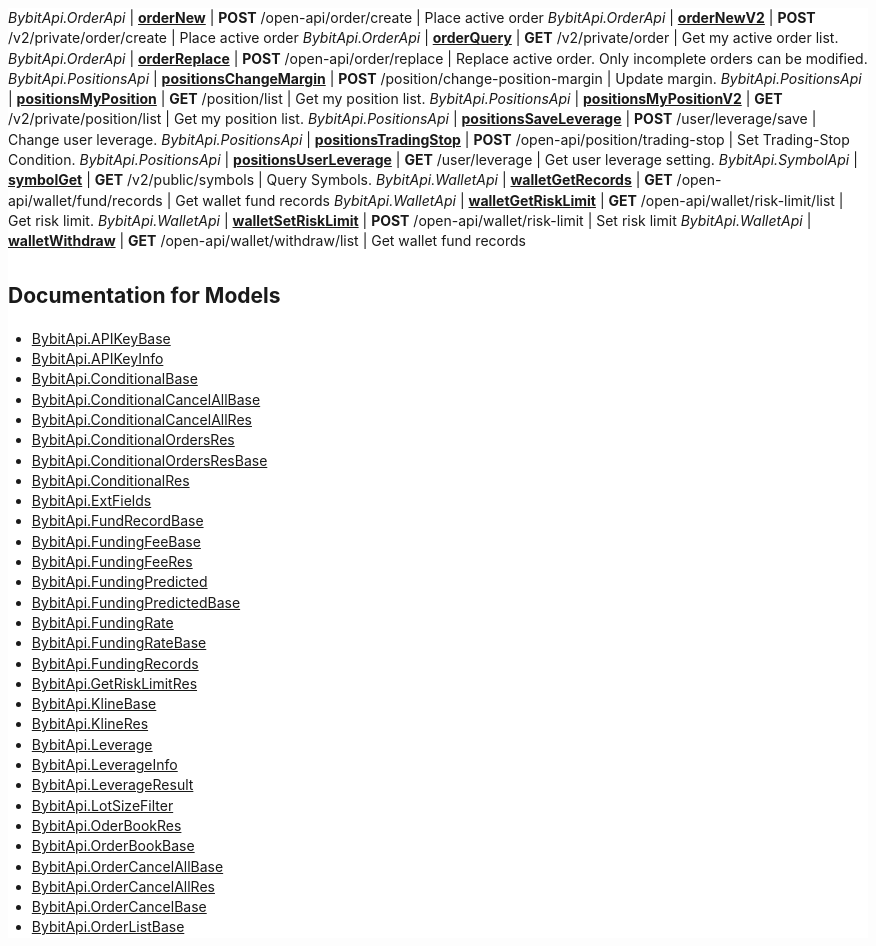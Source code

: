 *BybitApi.OrderApi* | [**orderNew**](docs/OrderApi.md#orderNew) | **POST** /open-api/order/create | Place active order
*BybitApi.OrderApi* | [**orderNewV2**](docs/OrderApi.md#orderNewV2) | **POST** /v2/private/order/create | Place active order
*BybitApi.OrderApi* | [**orderQuery**](docs/OrderApi.md#orderQuery) | **GET** /v2/private/order | Get my active order list.
*BybitApi.OrderApi* | [**orderReplace**](docs/OrderApi.md#orderReplace) | **POST** /open-api/order/replace | Replace active order. Only incomplete orders can be modified. 
*BybitApi.PositionsApi* | [**positionsChangeMargin**](docs/PositionsApi.md#positionsChangeMargin) | **POST** /position/change-position-margin | Update margin.
*BybitApi.PositionsApi* | [**positionsMyPosition**](docs/PositionsApi.md#positionsMyPosition) | **GET** /position/list | Get my position list.
*BybitApi.PositionsApi* | [**positionsMyPositionV2**](docs/PositionsApi.md#positionsMyPositionV2) | **GET** /v2/private/position/list | Get my position list.
*BybitApi.PositionsApi* | [**positionsSaveLeverage**](docs/PositionsApi.md#positionsSaveLeverage) | **POST** /user/leverage/save | Change user leverage.
*BybitApi.PositionsApi* | [**positionsTradingStop**](docs/PositionsApi.md#positionsTradingStop) | **POST** /open-api/position/trading-stop | Set Trading-Stop Condition.
*BybitApi.PositionsApi* | [**positionsUserLeverage**](docs/PositionsApi.md#positionsUserLeverage) | **GET** /user/leverage | Get user leverage setting.
*BybitApi.SymbolApi* | [**symbolGet**](docs/SymbolApi.md#symbolGet) | **GET** /v2/public/symbols | Query Symbols.
*BybitApi.WalletApi* | [**walletGetRecords**](docs/WalletApi.md#walletGetRecords) | **GET** /open-api/wallet/fund/records | Get wallet fund records
*BybitApi.WalletApi* | [**walletGetRiskLimit**](docs/WalletApi.md#walletGetRiskLimit) | **GET** /open-api/wallet/risk-limit/list | Get risk limit.
*BybitApi.WalletApi* | [**walletSetRiskLimit**](docs/WalletApi.md#walletSetRiskLimit) | **POST** /open-api/wallet/risk-limit | Set risk limit
*BybitApi.WalletApi* | [**walletWithdraw**](docs/WalletApi.md#walletWithdraw) | **GET** /open-api/wallet/withdraw/list | Get wallet fund records


## Documentation for Models

 - [BybitApi.APIKeyBase](docs/APIKeyBase.md)
 - [BybitApi.APIKeyInfo](docs/APIKeyInfo.md)
 - [BybitApi.ConditionalBase](docs/ConditionalBase.md)
 - [BybitApi.ConditionalCancelAllBase](docs/ConditionalCancelAllBase.md)
 - [BybitApi.ConditionalCancelAllRes](docs/ConditionalCancelAllRes.md)
 - [BybitApi.ConditionalOrdersRes](docs/ConditionalOrdersRes.md)
 - [BybitApi.ConditionalOrdersResBase](docs/ConditionalOrdersResBase.md)
 - [BybitApi.ConditionalRes](docs/ConditionalRes.md)
 - [BybitApi.ExtFields](docs/ExtFields.md)
 - [BybitApi.FundRecordBase](docs/FundRecordBase.md)
 - [BybitApi.FundingFeeBase](docs/FundingFeeBase.md)
 - [BybitApi.FundingFeeRes](docs/FundingFeeRes.md)
 - [BybitApi.FundingPredicted](docs/FundingPredicted.md)
 - [BybitApi.FundingPredictedBase](docs/FundingPredictedBase.md)
 - [BybitApi.FundingRate](docs/FundingRate.md)
 - [BybitApi.FundingRateBase](docs/FundingRateBase.md)
 - [BybitApi.FundingRecords](docs/FundingRecords.md)
 - [BybitApi.GetRiskLimitRes](docs/GetRiskLimitRes.md)
 - [BybitApi.KlineBase](docs/KlineBase.md)
 - [BybitApi.KlineRes](docs/KlineRes.md)
 - [BybitApi.Leverage](docs/Leverage.md)
 - [BybitApi.LeverageInfo](docs/LeverageInfo.md)
 - [BybitApi.LeverageResult](docs/LeverageResult.md)
 - [BybitApi.LotSizeFilter](docs/LotSizeFilter.md)
 - [BybitApi.OderBookRes](docs/OderBookRes.md)
 - [BybitApi.OrderBookBase](docs/OrderBookBase.md)
 - [BybitApi.OrderCancelAllBase](docs/OrderCancelAllBase.md)
 - [BybitApi.OrderCancelAllRes](docs/OrderCancelAllRes.md)
 - [BybitApi.OrderCancelBase](docs/OrderCancelBase.md)
 - [BybitApi.OrderListBase](docs/OrderListBase.md)